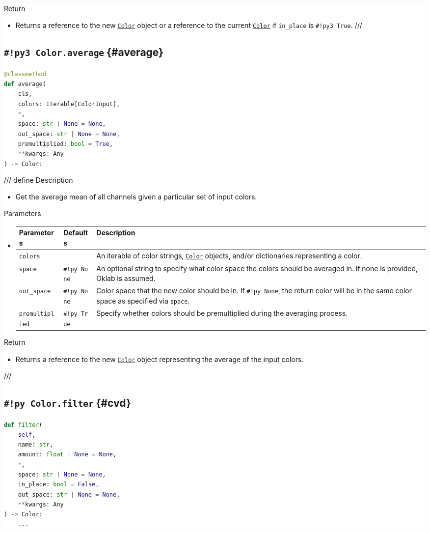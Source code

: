 Return

-   Returns a reference to the new [`Color`](#color) object or a reference to the current [`Color`](#color) if
    `in_place` is `#!py3 True`.
///

## `#!py3 Color.average` {#average}

```py
@classmethod
def average(
    cls,
    colors: Iterable[ColorInput],
    *,
    space: str | None = None,
    out_space: str | None = None,
    premultiplied: bool = True,
    **kwargs: Any
) -> Color:
```

/// define
Description

-   Get the average mean of all channels given a particular set of input colors.

Parameters

- 
    Parameters       | Defaults    | Description
    ---------------- | ------------| -----------
    `colors`         |             | An iterable of color strings, [`Color`](#color) objects, and/or dictionaries representing a color.
    `space`          | `#!py None` | An optional string to specify what color space the colors should be averaged in. If none is provided, Oklab is assumed.
    `out_space`      | `#!py None` | Color space that the new color should be in. If `#!py None`, the return color will be in the same color space as specified via `space`.
    `premultiplied`  | `#!py True` | Specify whether colors should be premultiplied during the averaging process.

Return

-   Returns a reference to the new [`Color`](#color) object representing the average of the input colors.

///

## `#!py Color.filter` {#cvd}

```py
def filter(
    self,
    name: str,
    amount: float | None = None,
    *,
    space: str | None = None,
    in_place: bool = False,
    out_space: str | None = None,
    **kwargs: Any
) -> Color:
    ...
```
